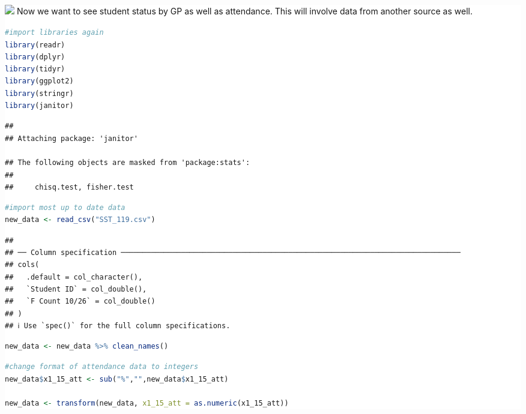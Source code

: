 ![](SST_Data_Exp_files/figure-gfm/unnamed-chunk-13-1.png) Now we
want to see student status by GP as well as attendance. This will
involve data from another source as well.

``` r
#import libraries again
library(readr)
library(dplyr)
library(tidyr)
library(ggplot2)
library(stringr)
library(janitor)
```

    ## 
    ## Attaching package: 'janitor'

    ## The following objects are masked from 'package:stats':
    ## 
    ##     chisq.test, fisher.test

``` r
#import most up to date data
new_data <- read_csv("SST_119.csv")
```

    ## 
    ## ── Column specification ───────────────────────────────────────────────────────────────────────────────
    ## cols(
    ##   .default = col_character(),
    ##   `Student ID` = col_double(),
    ##   `F Count 10/26` = col_double()
    ## )
    ## ℹ Use `spec()` for the full column specifications.

``` r
new_data <- new_data %>% clean_names()
```

``` r
#change format of attendance data to integers
new_data$x1_15_att <- sub("%","",new_data$x1_15_att)

new_data <- transform(new_data, x1_15_att = as.numeric(x1_15_att))
```
